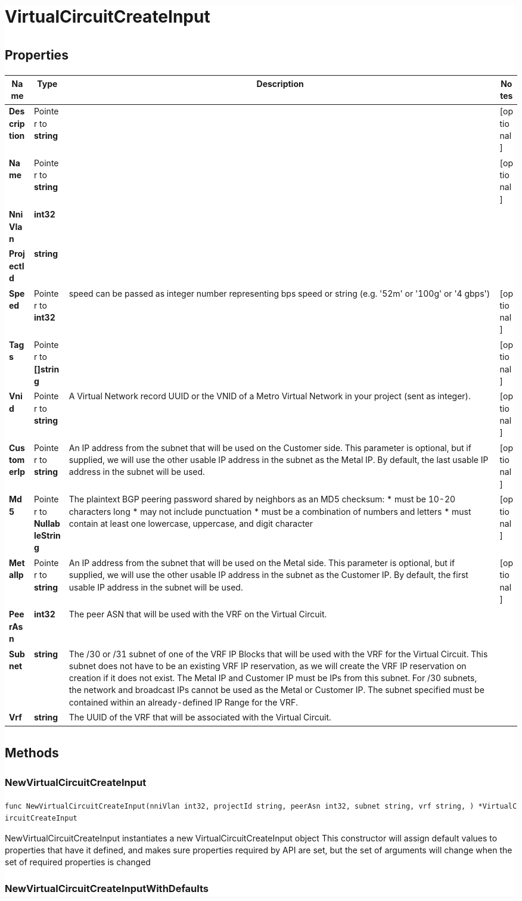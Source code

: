 # VirtualCircuitCreateInput

## Properties

Name | Type | Description | Notes
------------ | ------------- | ------------- | -------------
**Description** | Pointer to **string** |  | [optional] 
**Name** | Pointer to **string** |  | [optional] 
**NniVlan** | **int32** |  | 
**ProjectId** | **string** |  | 
**Speed** | Pointer to **int32** | speed can be passed as integer number representing bps speed or string (e.g. &#39;52m&#39; or &#39;100g&#39; or &#39;4 gbps&#39;) | [optional] 
**Tags** | Pointer to **[]string** |  | [optional] 
**Vnid** | Pointer to **string** | A Virtual Network record UUID or the VNID of a Metro Virtual Network in your project (sent as integer). | [optional] 
**CustomerIp** | Pointer to **string** | An IP address from the subnet that will be used on the Customer side. This parameter is optional, but if supplied, we will use the other usable IP address in the subnet as the Metal IP. By default, the last usable IP address in the subnet will be used. | [optional] 
**Md5** | Pointer to **NullableString** | The plaintext BGP peering password shared by neighbors as an MD5 checksum: * must be 10-20 characters long * may not include punctuation * must be a combination of numbers and letters * must contain at least one lowercase, uppercase, and digit character  | [optional] 
**MetalIp** | Pointer to **string** | An IP address from the subnet that will be used on the Metal side. This parameter is optional, but if supplied, we will use the other usable IP address in the subnet as the Customer IP. By default, the first usable IP address in the subnet will be used. | [optional] 
**PeerAsn** | **int32** | The peer ASN that will be used with the VRF on the Virtual Circuit. | 
**Subnet** | **string** | The /30 or /31 subnet of one of the VRF IP Blocks that will be used with the VRF for the Virtual Circuit. This subnet does not have to be an existing VRF IP reservation, as we will create the VRF IP reservation on creation if it does not exist. The Metal IP and Customer IP must be IPs from this subnet. For /30 subnets, the network and broadcast IPs cannot be used as the Metal or Customer IP. The subnet specified must be contained within an already-defined IP Range for the VRF. | 
**Vrf** | **string** | The UUID of the VRF that will be associated with the Virtual Circuit. | 

## Methods

### NewVirtualCircuitCreateInput

`func NewVirtualCircuitCreateInput(nniVlan int32, projectId string, peerAsn int32, subnet string, vrf string, ) *VirtualCircuitCreateInput`

NewVirtualCircuitCreateInput instantiates a new VirtualCircuitCreateInput object
This constructor will assign default values to properties that have it defined,
and makes sure properties required by API are set, but the set of arguments
will change when the set of required properties is changed

### NewVirtualCircuitCreateInputWithDefaults
